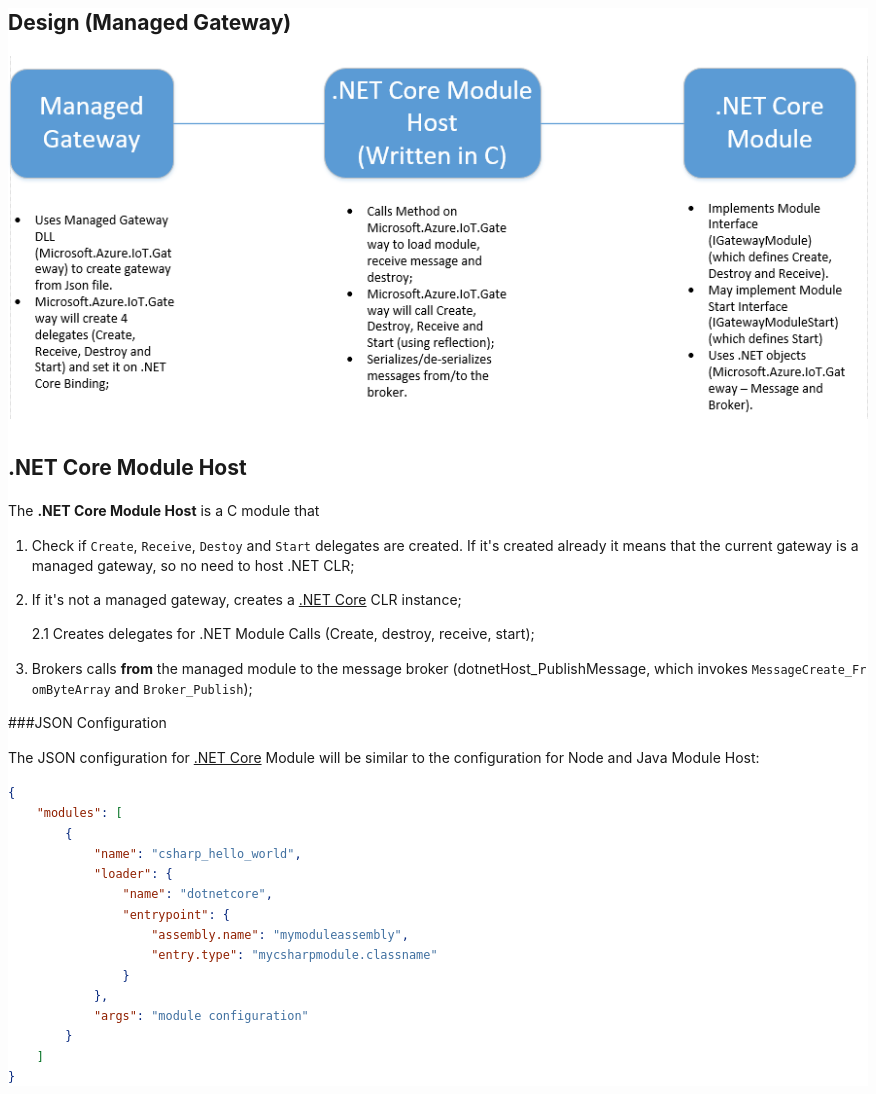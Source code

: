 Design (Managed Gateway)
----------------------------------------------
![](images/overall-design-managed-gateway.png)

.NET Core Module Host
---------------------
The **.NET Core Module Host** is a C module that

1. Check if `Create`, `Receive`, `Destoy` and `Start` delegates are created. If it's created already it means that the current gateway is a managed gateway, so no need to host .NET CLR; 

2. If it's not a managed gateway, creates a [.NET Core](https://github.com/dotnet/) CLR instance;

   2.1 Creates delegates for .NET Module Calls (Create, destroy, receive, start);

3. Brokers calls **from** the managed module to the message broker (dotnetHost_PublishMessage, which invokes `MessageCreate_FromByteArray` and `Broker_Publish`);

###JSON Configuration

The JSON configuration for [.NET Core](https://github.com/dotnet/)  Module will be similar to the configuration for Node and Java Module Host:

~~~~~~~~~~~~~~~~~~~~~~~~~~~~~~~~~~~~~~~~~~~~~~~~~~~~~~~~~~~~~~~~~~~~~~~~~~~ JSON
{
    "modules": [
        {
            "name": "csharp_hello_world",
            "loader": {
                "name": "dotnetcore",
                "entrypoint": {
                    "assembly.name": "mymoduleassembly",
                    "entry.type": "mycsharpmodule.classname"
                }
            },
            "args": "module configuration"            
        }
    ]
}
~~~~~~~~~~~~~~~~~~~~~~~~~~~~~~~~~~~~~~~~~~~~~~~~~~~~~~~~~~~~~~~~~~~~~~~~~~~
